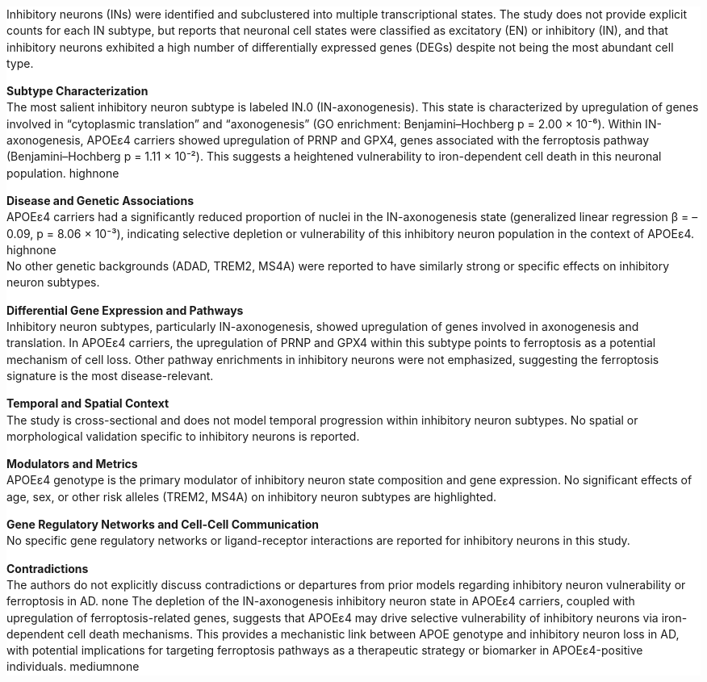 Inhibitory neurons (INs) were identified and subclustered into multiple transcriptional states. The study does not provide explicit counts for each IN subtype, but reports that neuronal cell states were classified as excitatory (EN) or inhibitory (IN), and that inhibitory neurons exhibited a high number of differentially expressed genes (DEGs) despite not being the most abundant cell type.

**Subtype Characterization**  
The most salient inhibitory neuron subtype is labeled IN.0 (IN-axonogenesis). This state is characterized by upregulation of genes involved in “cytoplasmic translation” and “axonogenesis” (GO enrichment: Benjamini–Hochberg p = 2.00 × 10⁻⁶). Within IN-axonogenesis, APOEε4 carriers showed upregulation of PRNP and GPX4, genes associated with the ferroptosis pathway (Benjamini–Hochberg p = 1.11 × 10⁻²). This suggests a heightened vulnerability to iron-dependent cell death in this neuronal population. <keyFinding priority='1'><confidenceLevel>high</confidenceLevel><contradictionFlag>none</contradictionFlag>

**Disease and Genetic Associations**  
APOEε4 carriers had a significantly reduced proportion of nuclei in the IN-axonogenesis state (generalized linear regression β = –0.09, p = 8.06 × 10⁻³), indicating selective depletion or vulnerability of this inhibitory neuron population in the context of APOEε4. <keyFinding priority='1'><confidenceLevel>high</confidenceLevel><contradictionFlag>none</contradictionFlag>  
No other genetic backgrounds (ADAD, TREM2, MS4A) were reported to have similarly strong or specific effects on inhibitory neuron subtypes.

**Differential Gene Expression and Pathways**  
Inhibitory neuron subtypes, particularly IN-axonogenesis, showed upregulation of genes involved in axonogenesis and translation. In APOEε4 carriers, the upregulation of PRNP and GPX4 within this subtype points to ferroptosis as a potential mechanism of cell loss. Other pathway enrichments in inhibitory neurons were not emphasized, suggesting the ferroptosis signature is the most disease-relevant.

**Temporal and Spatial Context**  
The study is cross-sectional and does not model temporal progression within inhibitory neuron subtypes. No spatial or morphological validation specific to inhibitory neurons is reported.

**Modulators and Metrics**  
APOEε4 genotype is the primary modulator of inhibitory neuron state composition and gene expression. No significant effects of age, sex, or other risk alleles (TREM2, MS4A) on inhibitory neuron subtypes are highlighted.

**Gene Regulatory Networks and Cell-Cell Communication**  
No specific gene regulatory networks or ligand-receptor interactions are reported for inhibitory neurons in this study.

**Contradictions**  
The authors do not explicitly discuss contradictions or departures from prior models regarding inhibitory neuron vulnerability or ferroptosis in AD. <contradictionFlag>none</contradictionFlag>
</findings>
<clinical>
The depletion of the IN-axonogenesis inhibitory neuron state in APOEε4 carriers, coupled with upregulation of ferroptosis-related genes, suggests that APOEε4 may drive selective vulnerability of inhibitory neurons via iron-dependent cell death mechanisms. This provides a mechanistic link between APOE genotype and inhibitory neuron loss in AD, with potential implications for targeting ferroptosis pathways as a therapeutic strategy or biomarker in APOEε4-positive individuals. <keyFinding priority='1'><confidenceLevel>medium</confidenceLevel><contradictionFlag>none</contradictionFlag>
</clinical>
</detailedSummary>
